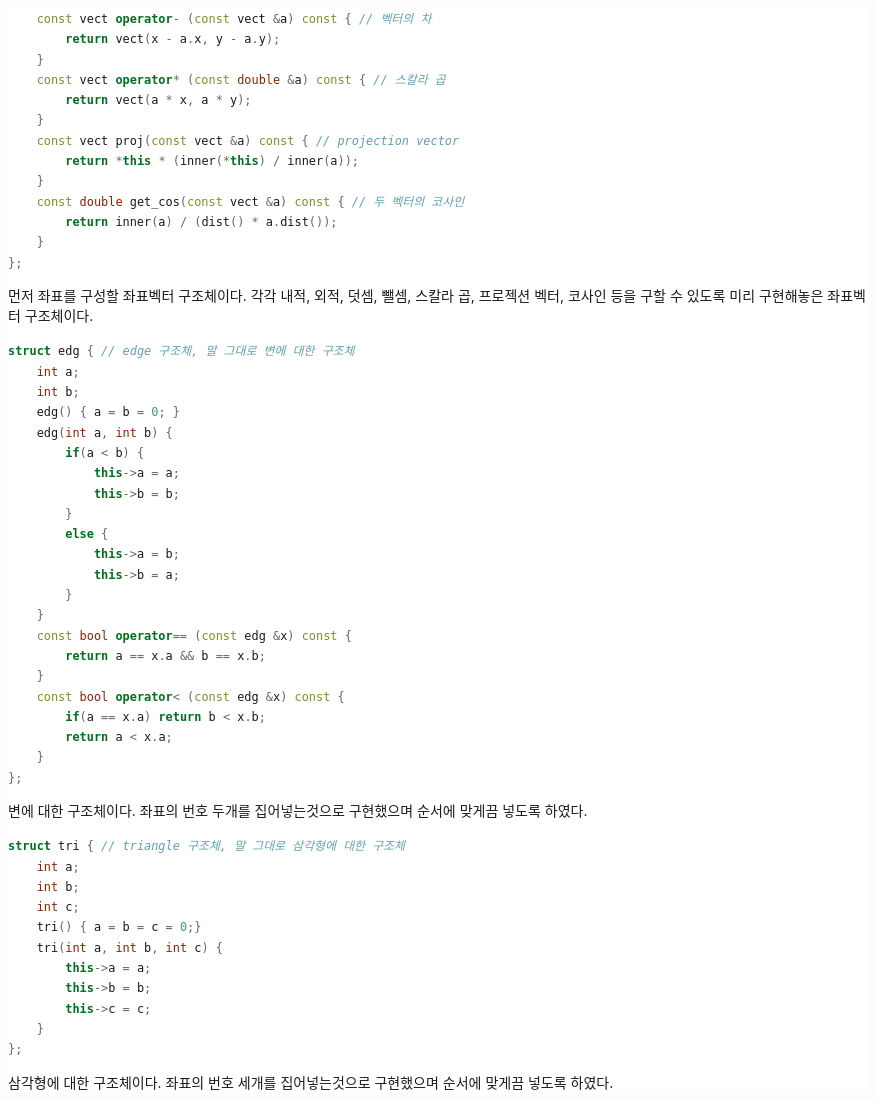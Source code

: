 ```cpp
    const vect operator- (const vect &a) const { // 벡터의 차
        return vect(x - a.x, y - a.y);
    }
    const vect operator* (const double &a) const { // 스칼라 곱
        return vect(a * x, a * y);
    }
    const vect proj(const vect &a) const { // projection vector
        return *this * (inner(*this) / inner(a));
    }
    const double get_cos(const vect &a) const { // 두 벡터의 코사인
        return inner(a) / (dist() * a.dist());
    }
};
```
먼저 좌표를 구성할 좌표벡터 구조체이다. 각각 내적, 외적, 덧셈, 뺄셈, 스칼라 곱, 프로젝션 벡터, 코사인 등을 구할 수 있도록
미리 구현해놓은 좌표벡터 구조체이다.

```cpp
struct edg { // edge 구조체, 말 그대로 변에 대한 구조체
    int a;
    int b;
    edg() { a = b = 0; }
    edg(int a, int b) {
        if(a < b) {
            this->a = a;
            this->b = b;
        }
        else {
            this->a = b;
            this->b = a;
        }
    }
    const bool operator== (const edg &x) const {
        return a == x.a && b == x.b;
    }
    const bool operator< (const edg &x) const {
        if(a == x.a) return b < x.b;
        return a < x.a;
    }
};
```
변에 대한 구조체이다. 좌표의 번호 두개를 집어넣는것으로 구현했으며 순서에 맞게끔 넣도록 하였다.

```cpp
struct tri { // triangle 구조체, 말 그대로 삼각형에 대한 구조체
    int a;
    int b;
    int c;
    tri() { a = b = c = 0;}
    tri(int a, int b, int c) {
        this->a = a;
        this->b = b;
        this->c = c;
    }
};
```
삼각형에 대한 구조체이다. 좌표의 번호 세개를 집어넣는것으로 구현했으며 순서에 맞게끔 넣도록 하였다.
